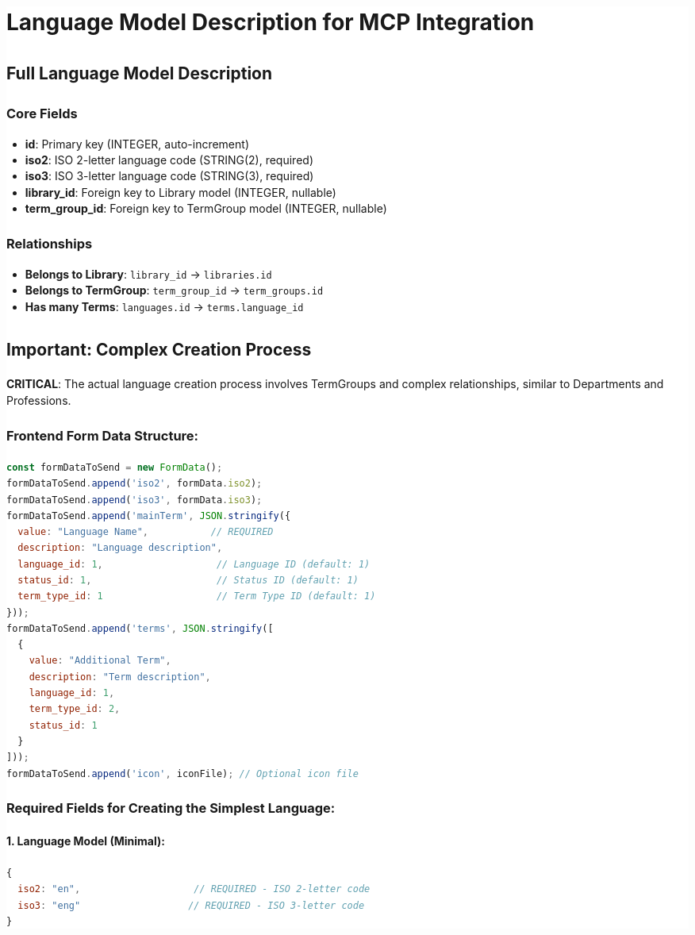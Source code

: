 # Language Model Description for MCP Integration

## Full Language Model Description

### Core Fields
- **id**: Primary key (INTEGER, auto-increment)
- **iso2**: ISO 2-letter language code (STRING(2), required)
- **iso3**: ISO 3-letter language code (STRING(3), required)
- **library_id**: Foreign key to Library model (INTEGER, nullable)
- **term_group_id**: Foreign key to TermGroup model (INTEGER, nullable)

### Relationships
- **Belongs to Library**: `library_id` → `libraries.id`
- **Belongs to TermGroup**: `term_group_id` → `term_groups.id`
- **Has many Terms**: `languages.id` → `terms.language_id`

## Important: Complex Creation Process

**CRITICAL**: The actual language creation process involves TermGroups and complex relationships, similar to Departments and Professions.

### Frontend Form Data Structure:
```javascript
const formDataToSend = new FormData();
formDataToSend.append('iso2', formData.iso2);
formDataToSend.append('iso3', formData.iso3);
formDataToSend.append('mainTerm', JSON.stringify({
  value: "Language Name",           // REQUIRED
  description: "Language description",
  language_id: 1,                    // Language ID (default: 1)
  status_id: 1,                      // Status ID (default: 1)  
  term_type_id: 1                    // Term Type ID (default: 1)
}));
formDataToSend.append('terms', JSON.stringify([
  {
    value: "Additional Term",
    description: "Term description",
    language_id: 1,
    term_type_id: 2,
    status_id: 1
  }
]));
formDataToSend.append('icon', iconFile); // Optional icon file
```

### Required Fields for Creating the Simplest Language:

#### 1. Language Model (Minimal):
```javascript
{
  iso2: "en",                    // REQUIRED - ISO 2-letter code
  iso3: "eng"                   // REQUIRED - ISO 3-letter code
}
```
